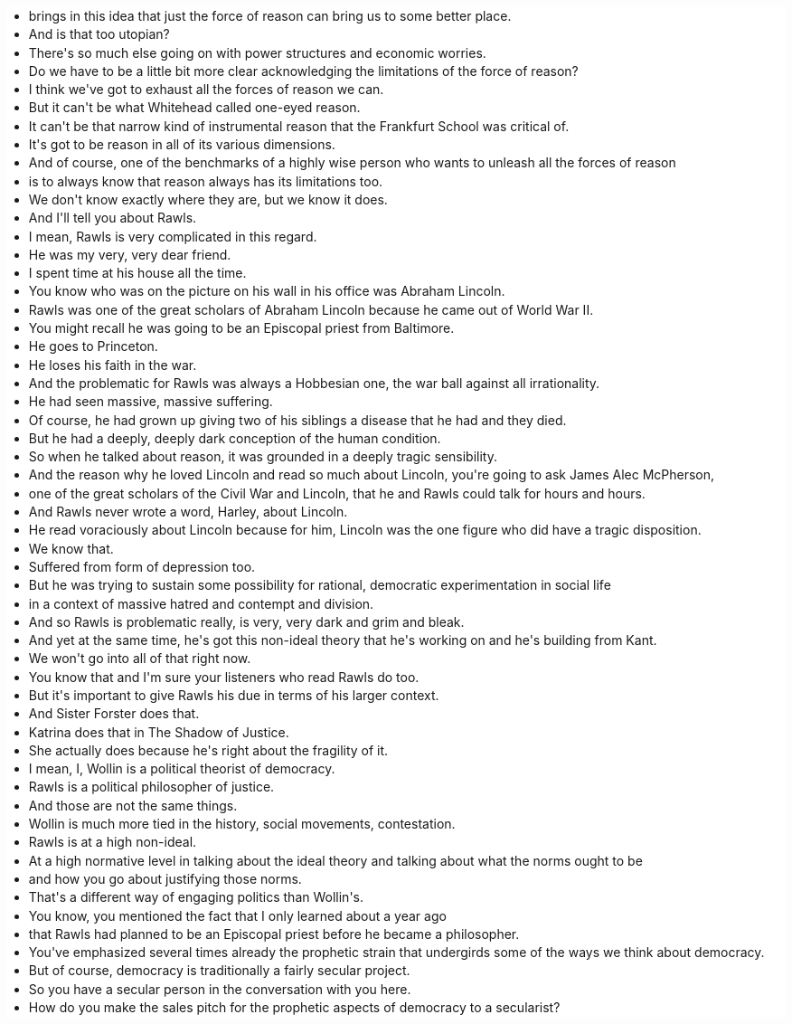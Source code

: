 *  brings in this idea that just the force of reason can bring us to some better place.
*  And is that too utopian?
*  There's so much else going on with power structures and economic worries.
*  Do we have to be a little bit more clear acknowledging the limitations of the force of reason?
*  I think we've got to exhaust all the forces of reason we can.
*  But it can't be what Whitehead called one-eyed reason.
*  It can't be that narrow kind of instrumental reason that the Frankfurt School was critical of.
*  It's got to be reason in all of its various dimensions.
*  And of course, one of the benchmarks of a highly wise person who wants to unleash all the forces of reason
*  is to always know that reason always has its limitations too.
*  We don't know exactly where they are, but we know it does.
*  And I'll tell you about Rawls.
*  I mean, Rawls is very complicated in this regard.
*  He was my very, very dear friend.
*  I spent time at his house all the time.
*  You know who was on the picture on his wall in his office was Abraham Lincoln.
*  Rawls was one of the great scholars of Abraham Lincoln because he came out of World War II.
*  You might recall he was going to be an Episcopal priest from Baltimore.
*  He goes to Princeton.
*  He loses his faith in the war.
*  And the problematic for Rawls was always a Hobbesian one, the war ball against all irrationality.
*  He had seen massive, massive suffering.
*  Of course, he had grown up giving two of his siblings a disease that he had and they died.
*  But he had a deeply, deeply dark conception of the human condition.
*  So when he talked about reason, it was grounded in a deeply tragic sensibility.
*  And the reason why he loved Lincoln and read so much about Lincoln, you're going to ask James Alec McPherson,
*  one of the great scholars of the Civil War and Lincoln, that he and Rawls could talk for hours and hours.
*  And Rawls never wrote a word, Harley, about Lincoln.
*  He read voraciously about Lincoln because for him, Lincoln was the one figure who did have a tragic disposition.
*  We know that.
*  Suffered from form of depression too.
*  But he was trying to sustain some possibility for rational, democratic experimentation in social life
*  in a context of massive hatred and contempt and division.
*  And so Rawls is problematic really, is very, very dark and grim and bleak.
*  And yet at the same time, he's got this non-ideal theory that he's working on and he's building from Kant.
*  We won't go into all of that right now.
*  You know that and I'm sure your listeners who read Rawls do too.
*  But it's important to give Rawls his due in terms of his larger context.
*  And Sister Forster does that.
*  Katrina does that in The Shadow of Justice.
*  She actually does because he's right about the fragility of it.
*  I mean, I, Wollin is a political theorist of democracy.
*  Rawls is a political philosopher of justice.
*  And those are not the same things.
*  Wollin is much more tied in the history, social movements, contestation.
*  Rawls is at a high non-ideal.
*  At a high normative level in talking about the ideal theory and talking about what the norms ought to be
*  and how you go about justifying those norms.
*  That's a different way of engaging politics than Wollin's.
*  You know, you mentioned the fact that I only learned about a year ago
*  that Rawls had planned to be an Episcopal priest before he became a philosopher.
*  You've emphasized several times already the prophetic strain that undergirds some of the ways we think about democracy.
*  But of course, democracy is traditionally a fairly secular project.
*  So you have a secular person in the conversation with you here.
*  How do you make the sales pitch for the prophetic aspects of democracy to a secularist?